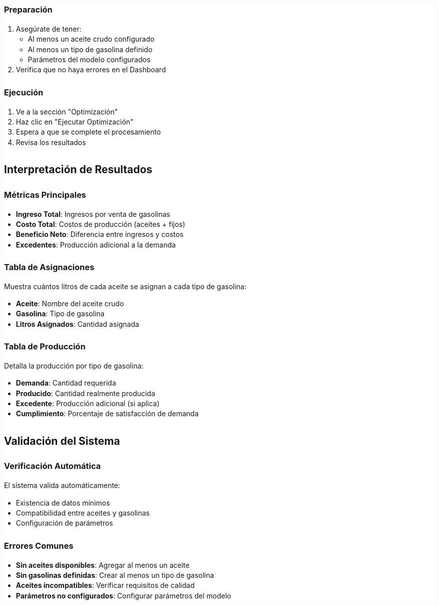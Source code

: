 ### Preparación

1. Asegúrate de tener:
   - Al menos un aceite crudo configurado
   - Al menos un tipo de gasolina definido
   - Parámetros del modelo configurados
2. Verifica que no haya errores en el Dashboard

### Ejecución

1. Ve a la sección "Optimización"
2. Haz clic en "Ejecutar Optimización"
3. Espera a que se complete el procesamiento
4. Revisa los resultados

## Interpretación de Resultados

### Métricas Principales

- **Ingreso Total**: Ingresos por venta de gasolinas
- **Costo Total**: Costos de producción (aceites + fijos)
- **Beneficio Neto**: Diferencia entre ingresos y costos
- **Excedentes**: Producción adicional a la demanda

### Tabla de Asignaciones

Muestra cuántos litros de cada aceite se asignan a cada tipo de gasolina:
- **Aceite**: Nombre del aceite crudo
- **Gasolina**: Tipo de gasolina
- **Litros Asignados**: Cantidad asignada

### Tabla de Producción

Detalla la producción por tipo de gasolina:
- **Demanda**: Cantidad requerida
- **Producido**: Cantidad realmente producida
- **Excedente**: Producción adicional (si aplica)
- **Cumplimiento**: Porcentaje de satisfacción de demanda

## Validación del Sistema

### Verificación Automática

El sistema valida automáticamente:
- Existencia de datos mínimos
- Compatibilidad entre aceites y gasolinas
- Configuración de parámetros

### Errores Comunes

- **Sin aceites disponibles**: Agregar al menos un aceite
- **Sin gasolinas definidas**: Crear al menos un tipo de gasolina
- **Aceites incompatibles**: Verificar requisitos de calidad
- **Parámetros no configurados**: Configurar parámetros del modelo
